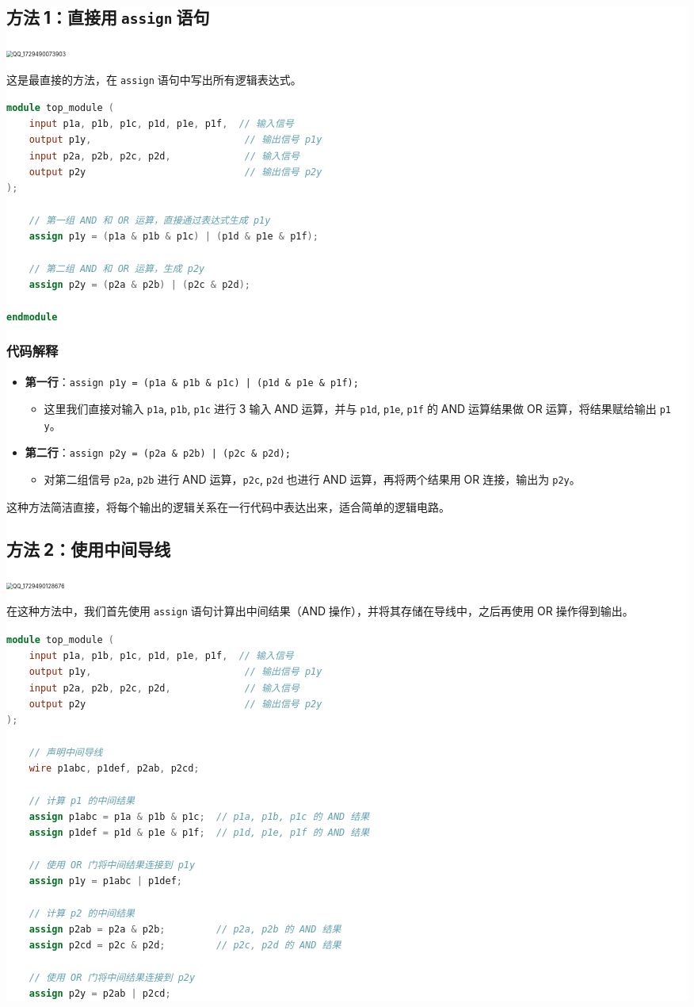 ## 方法 1：直接用 `assign` 语句

<img src="{{ site.baseurl }}/docs/assets/QQ_1729490073903.png" alt="QQ_1729490073903" style="zoom:50%;" />

这是最直接的方法，在 `assign` 语句中写出所有逻辑表达式。

```verilog
module top_module ( 
    input p1a, p1b, p1c, p1d, p1e, p1f,  // 输入信号
    output p1y,                           // 输出信号 p1y
    input p2a, p2b, p2c, p2d,             // 输入信号
    output p2y                            // 输出信号 p2y
);

    // 第一组 AND 和 OR 运算，直接通过表达式生成 p1y
    assign p1y = (p1a & p1b & p1c) | (p1d & p1e & p1f);

    // 第二组 AND 和 OR 运算，生成 p2y
    assign p2y = (p2a & p2b) | (p2c & p2d);

endmodule
```

### 代码解释

- **第一行**：`assign p1y = (p1a & p1b & p1c) | (p1d & p1e & p1f);`
  - 这里我们直接对输入 `p1a`, `p1b`, `p1c` 进行 3 输入 AND 运算，并与 `p1d`, `p1e`, `p1f` 的 AND 运算结果做 OR 运算，将结果赋给输出 `p1y`。

- **第二行**：`assign p2y = (p2a & p2b) | (p2c & p2d);`
  - 对第二组信号 `p2a`, `p2b` 进行 AND 运算，`p2c`, `p2d` 也进行 AND 运算，再将两个结果用 OR 连接，输出为 `p2y`。

这种方法简洁直接，将每个输出的逻辑关系在一行代码中表达出来，适合简单的逻辑电路。

## 方法 2：使用中间导线

<img src="{{ site.baseurl }}/docs/assets/QQ_1729490128676.png" alt="QQ_1729490128676" style="zoom:50%;" />

在这种方法中，我们首先使用 `assign` 语句计算出中间结果（AND 操作），并将其存储在导线中，之后再使用 OR 操作得到输出。

```verilog
module top_module ( 
    input p1a, p1b, p1c, p1d, p1e, p1f,  // 输入信号
    output p1y,                           // 输出信号 p1y
    input p2a, p2b, p2c, p2d,             // 输入信号
    output p2y                            // 输出信号 p2y
);

    // 声明中间导线
    wire p1abc, p1def, p2ab, p2cd;

    // 计算 p1 的中间结果
    assign p1abc = p1a & p1b & p1c;  // p1a, p1b, p1c 的 AND 结果
    assign p1def = p1d & p1e & p1f;  // p1d, p1e, p1f 的 AND 结果

    // 使用 OR 门将中间结果连接到 p1y
    assign p1y = p1abc | p1def;

    // 计算 p2 的中间结果
    assign p2ab = p2a & p2b;         // p2a, p2b 的 AND 结果
    assign p2cd = p2c & p2d;         // p2c, p2d 的 AND 结果

    // 使用 OR 门将中间结果连接到 p2y
    assign p2y = p2ab | p2cd;

```